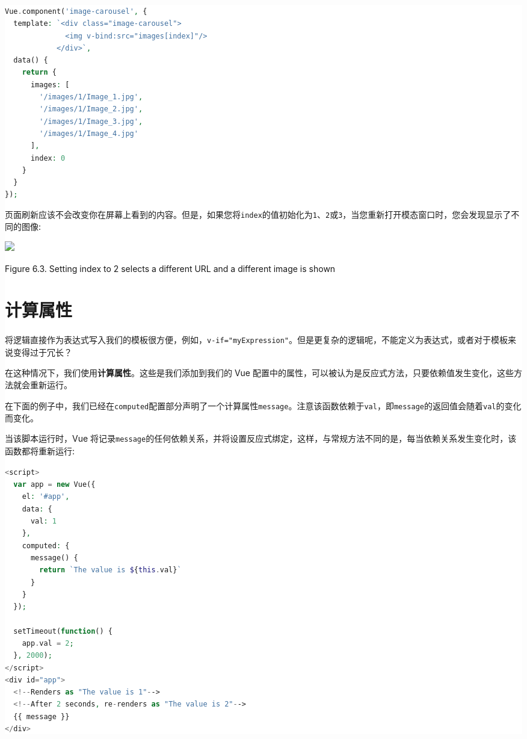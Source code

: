```php
Vue.component('image-carousel', {
  template: `<div class="image-carousel">
              <img v-bind:src="images[index]"/>
            </div>`,
  data() {
    return {
      images: [
        '/images/1/Image_1.jpg',
        '/images/1/Image_2.jpg',
        '/images/1/Image_3.jpg',
        '/images/1/Image_4.jpg'
      ],
      index: 0
    }
  }
});
```

页面刷新应该不会改变你在屏幕上看到的内容。但是，如果您将`index`的值初始化为`1`、`2`或`3`，当您重新打开模态窗口时，您会发现显示了不同的图像:

![](assets/17bc76a6-6066-4702-8d8e-6beab3b10cde.png)

Figure 6.3\. Setting index to 2 selects a different URL and a different image is shown

# 计算属性

将逻辑直接作为表达式写入我们的模板很方便，例如，`v-if="myExpression"`。但是更复杂的逻辑呢，不能定义为表达式，或者对于模板来说变得过于冗长？

在这种情况下，我们使用**计算属性**。这些是我们添加到我们的 Vue 配置中的属性，可以被认为是反应式方法，只要依赖值发生变化，这些方法就会重新运行。

在下面的例子中，我们已经在`computed`配置部分声明了一个计算属性`message`。注意该函数依赖于`val`，即`message`的返回值会随着`val`的变化而变化。

当该脚本运行时，Vue 将记录`message`的任何依赖关系，并将设置反应式绑定，这样，与常规方法不同的是，每当依赖关系发生变化时，该函数都将重新运行:

```php
<script>
  var app = new Vue({
    el: '#app',
    data: {
      val: 1
    },
    computed: {
      message() {
        return `The value is ${this.val}`
      }
    }   
  });

  setTimeout(function() {
    app.val = 2;
  }, 2000);
</script>
<div id="app">
  <!--Renders as "The value is 1"-->
  <!--After 2 seconds, re-renders as "The value is 2"-->
  {{ message }}
</div>
```
